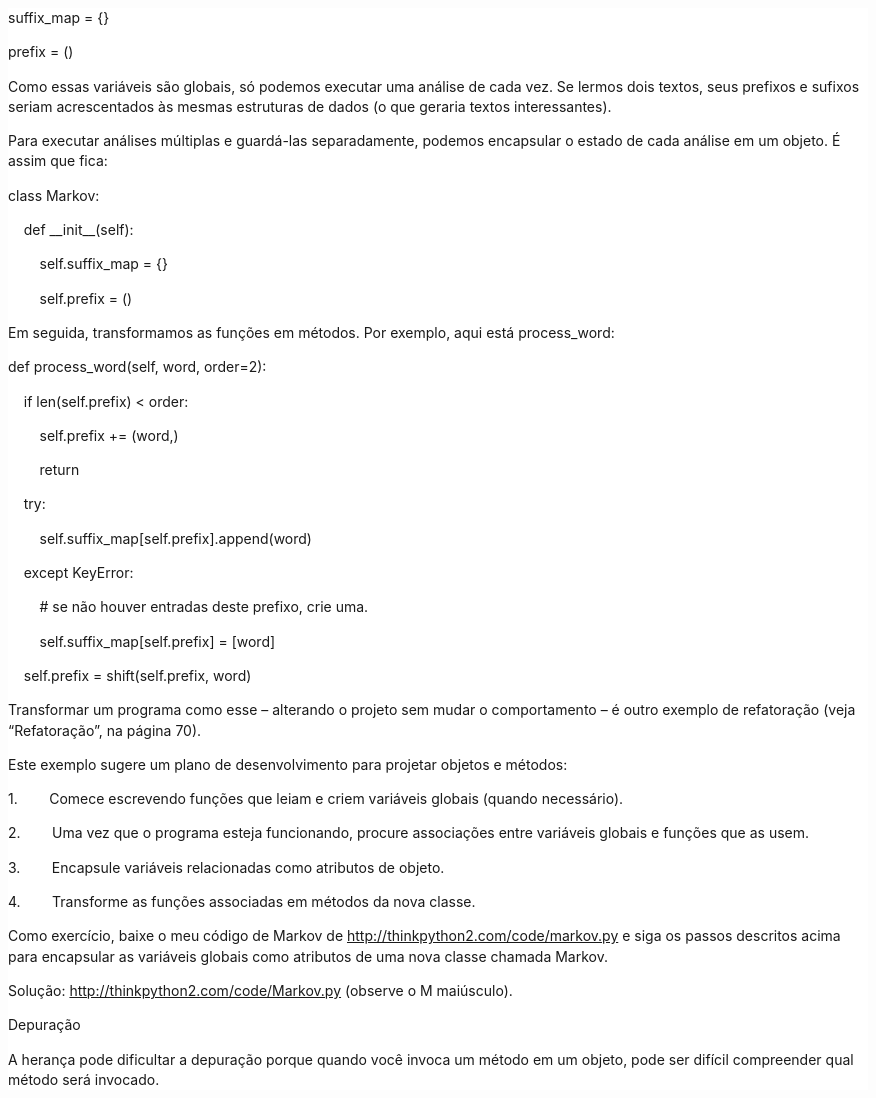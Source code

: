suffix\_map = {}

prefix = ()

Como essas variáveis são globais, só podemos executar uma análise de cada vez. Se lermos dois textos, seus prefixos e sufixos seriam acrescentados às mesmas estruturas de dados (o que geraria textos interessantes).

Para executar análises múltiplas e guardá-las separadamente, podemos encapsular o estado de cada análise em um objeto. É assim que fica:

class Markov:

    def \_\_init\_\_(self):

        self.suffix\_map = {}

        self.prefix = ()

Em seguida, transformamos as funções em métodos. Por exemplo, aqui está process\_word:

def process\_word(self, word, order=2):

    if len(self.prefix) &lt; order:

        self.prefix += (word,)

        return

    try:

        self.suffix\_map\[self.prefix\].append(word)

    except KeyError:

        \# se não houver entradas deste prefixo, crie uma.

        self.suffix\_map\[self.prefix\] = \[word\]

    self.prefix = shift(self.prefix, word)

Transformar um programa como esse – alterando o projeto sem mudar o comportamento – é outro exemplo de refatoração (veja “Refatoração”, na página 70).

Este exemplo sugere um plano de desenvolvimento para projetar objetos e métodos:

1.        Comece escrevendo funções que leiam e criem variáveis globais (quando necessário).

2.        Uma vez que o programa esteja funcionando, procure associações entre variáveis globais e funções que as usem.

3.        Encapsule variáveis relacionadas como atributos de objeto.

4.        Transforme as funções associadas em métodos da nova classe.

Como exercício, baixe o meu código de Markov de http://thinkpython2.com/code/markov.py e siga os passos descritos acima para encapsular as variáveis globais como atributos de uma nova classe chamada Markov.

Solução: http://thinkpython2.com/code/Markov.py (observe o M maiúsculo).

Depuração

A herança pode dificultar a depuração porque quando você invoca um método em um objeto, pode ser difícil compreender qual método será invocado.
